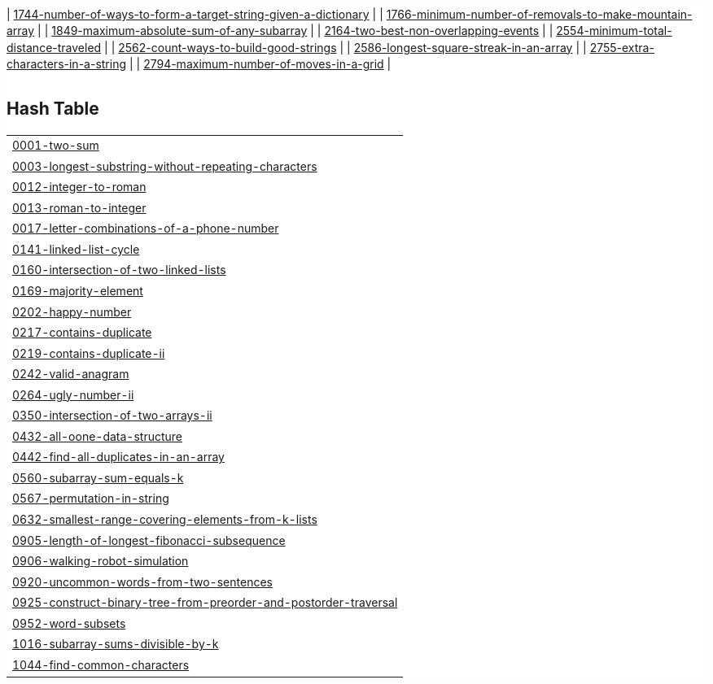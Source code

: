 | [1744-number-of-ways-to-form-a-target-string-given-a-dictionary](https://github.com/shvmmshr/CrackYourPlacement/tree/master/1744-number-of-ways-to-form-a-target-string-given-a-dictionary) |
| [1766-minimum-number-of-removals-to-make-mountain-array](https://github.com/shvmmshr/CrackYourPlacement/tree/master/1766-minimum-number-of-removals-to-make-mountain-array) |
| [1849-maximum-absolute-sum-of-any-subarray](https://github.com/shvmmshr/LeetCode-Practice/tree/master/1849-maximum-absolute-sum-of-any-subarray) |
| [2164-two-best-non-overlapping-events](https://github.com/shvmmshr/CrackYourPlacement/tree/master/2164-two-best-non-overlapping-events) |
| [2554-minimum-total-distance-traveled](https://github.com/shvmmshr/CrackYourPlacement/tree/master/2554-minimum-total-distance-traveled) |
| [2562-count-ways-to-build-good-strings](https://github.com/shvmmshr/CrackYourPlacement/tree/master/2562-count-ways-to-build-good-strings) |
| [2586-longest-square-streak-in-an-array](https://github.com/shvmmshr/CrackYourPlacement/tree/master/2586-longest-square-streak-in-an-array) |
| [2755-extra-characters-in-a-string](https://github.com/shvmmshr/CrackYourPlacement/tree/master/2755-extra-characters-in-a-string) |
| [2794-maximum-number-of-moves-in-a-grid](https://github.com/shvmmshr/CrackYourPlacement/tree/master/2794-maximum-number-of-moves-in-a-grid) |
## Hash Table
|  |
| ------- |
| [0001-two-sum](https://github.com/shvmmshr/CrackYourPlacement/tree/master/0001-two-sum) |
| [0003-longest-substring-without-repeating-characters](https://github.com/shvmmshr/CrackYourPlacement/tree/master/0003-longest-substring-without-repeating-characters) |
| [0012-integer-to-roman](https://github.com/shvmmshr/CrackYourPlacement/tree/master/0012-integer-to-roman) |
| [0013-roman-to-integer](https://github.com/shvmmshr/CrackYourPlacement/tree/master/0013-roman-to-integer) |
| [0017-letter-combinations-of-a-phone-number](https://github.com/shvmmshr/CrackYourPlacement/tree/master/0017-letter-combinations-of-a-phone-number) |
| [0141-linked-list-cycle](https://github.com/shvmmshr/CrackYourPlacement/tree/master/0141-linked-list-cycle) |
| [0160-intersection-of-two-linked-lists](https://github.com/shvmmshr/CrackYourPlacement/tree/master/0160-intersection-of-two-linked-lists) |
| [0169-majority-element](https://github.com/shvmmshr/CrackYourPlacement/tree/master/0169-majority-element) |
| [0202-happy-number](https://github.com/shvmmshr/CrackYourPlacement/tree/master/0202-happy-number) |
| [0217-contains-duplicate](https://github.com/shvmmshr/CrackYourPlacement/tree/master/0217-contains-duplicate) |
| [0219-contains-duplicate-ii](https://github.com/shvmmshr/CrackYourPlacement/tree/master/0219-contains-duplicate-ii) |
| [0242-valid-anagram](https://github.com/shvmmshr/CrackYourPlacement/tree/master/0242-valid-anagram) |
| [0264-ugly-number-ii](https://github.com/shvmmshr/CrackYourPlacement/tree/master/0264-ugly-number-ii) |
| [0350-intersection-of-two-arrays-ii](https://github.com/shvmmshr/CrackYourPlacement/tree/master/0350-intersection-of-two-arrays-ii) |
| [0432-all-oone-data-structure](https://github.com/shvmmshr/CrackYourPlacement/tree/master/0432-all-oone-data-structure) |
| [0442-find-all-duplicates-in-an-array](https://github.com/shvmmshr/CrackYourPlacement/tree/master/0442-find-all-duplicates-in-an-array) |
| [0560-subarray-sum-equals-k](https://github.com/shvmmshr/CrackYourPlacement/tree/master/0560-subarray-sum-equals-k) |
| [0567-permutation-in-string](https://github.com/shvmmshr/CrackYourPlacement/tree/master/0567-permutation-in-string) |
| [0632-smallest-range-covering-elements-from-k-lists](https://github.com/shvmmshr/CrackYourPlacement/tree/master/0632-smallest-range-covering-elements-from-k-lists) |
| [0905-length-of-longest-fibonacci-subsequence](https://github.com/shvmmshr/LeetCode-Practice/tree/master/0905-length-of-longest-fibonacci-subsequence) |
| [0906-walking-robot-simulation](https://github.com/shvmmshr/CrackYourPlacement/tree/master/0906-walking-robot-simulation) |
| [0920-uncommon-words-from-two-sentences](https://github.com/shvmmshr/CrackYourPlacement/tree/master/0920-uncommon-words-from-two-sentences) |
| [0925-construct-binary-tree-from-preorder-and-postorder-traversal](https://github.com/shvmmshr/LeetCode-Practice/tree/master/0925-construct-binary-tree-from-preorder-and-postorder-traversal) |
| [0952-word-subsets](https://github.com/shvmmshr/CrackYourPlacement/tree/master/0952-word-subsets) |
| [1016-subarray-sums-divisible-by-k](https://github.com/shvmmshr/CrackYourPlacement/tree/master/1016-subarray-sums-divisible-by-k) |
| [1044-find-common-characters](https://github.com/shvmmshr/CrackYourPlacement/tree/master/1044-find-common-characters) |
